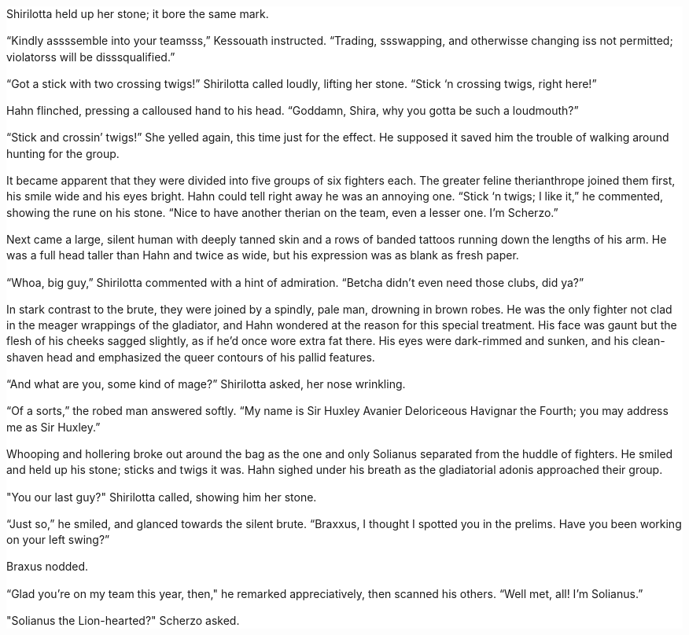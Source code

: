 Shirilotta held up her stone; it bore the same mark. 
 

“Kindly assssemble into your teamsss,” Kessouath instructed. “Trading, ssswapping, and otherwisse changing iss not permitted; violatorss will be disssqualified.”

“Got a stick with two crossing twigs!” Shirilotta called loudly, lifting her stone. “Stick ‘n crossing twigs, right here!”
 

Hahn flinched, pressing a calloused hand to his head. “Goddamn, Shira, why you gotta be such a loudmouth?”

“Stick and crossin’ twigs!” She yelled again, this time just for the effect. He supposed it saved him the trouble of walking around hunting for the group. 

It became apparent that they were divided into five groups of six fighters each. The greater feline therianthrope joined them first, his smile wide and his eyes bright. Hahn could tell right away he was an annoying one. “Stick ‘n twigs; I like it,” he commented, showing the rune on his stone. “Nice to have another therian on the team, even a lesser one. I’m Scherzo.”



Next came a large, silent human with deeply tanned skin and a rows of banded tattoos running down the lengths of his arm. He was a full head taller than Hahn and twice as wide, but his expression was as blank as fresh paper.

“Whoa, big guy,” Shirilotta commented with a hint of admiration. “Betcha didn’t even need those clubs, did ya?”


In stark contrast to the brute, they were joined by a spindly, pale man, drowning in brown robes. He was the only fighter not clad in the meager wrappings of the gladiator, and Hahn wondered at the reason for this special treatment. His face was gaunt but the flesh of his cheeks sagged slightly, as if he’d once wore extra fat there. His eyes were dark-rimmed and sunken, and his clean-shaven head and emphasized the queer contours of his pallid features. 

“And what are you, some kind of mage?” Shirilotta asked, her nose wrinkling. 

“Of a sorts,” the robed man answered softly. “My name is Sir Huxley Avanier Deloriceous Havignar the Fourth; you may address me as Sir Huxley.”

Whooping and hollering broke out around the bag as the one and only Solianus separated from the huddle of fighters. He smiled and held up his stone; sticks and twigs it was. Hahn sighed under his breath as the gladiatorial adonis approached their group.



"You our last guy?" Shirilotta called, showing him her stone.



“Just so,” he smiled, and glanced towards the silent brute. “Braxxus, I thought I spotted you in the prelims. Have you been working on your left swing?”

Braxus nodded.

“Glad you’re on my team this year, then," he remarked appreciatively, then scanned his others. “Well met, all! I’m Solianus.”



"Solianus the Lion-hearted?" Scherzo asked.
